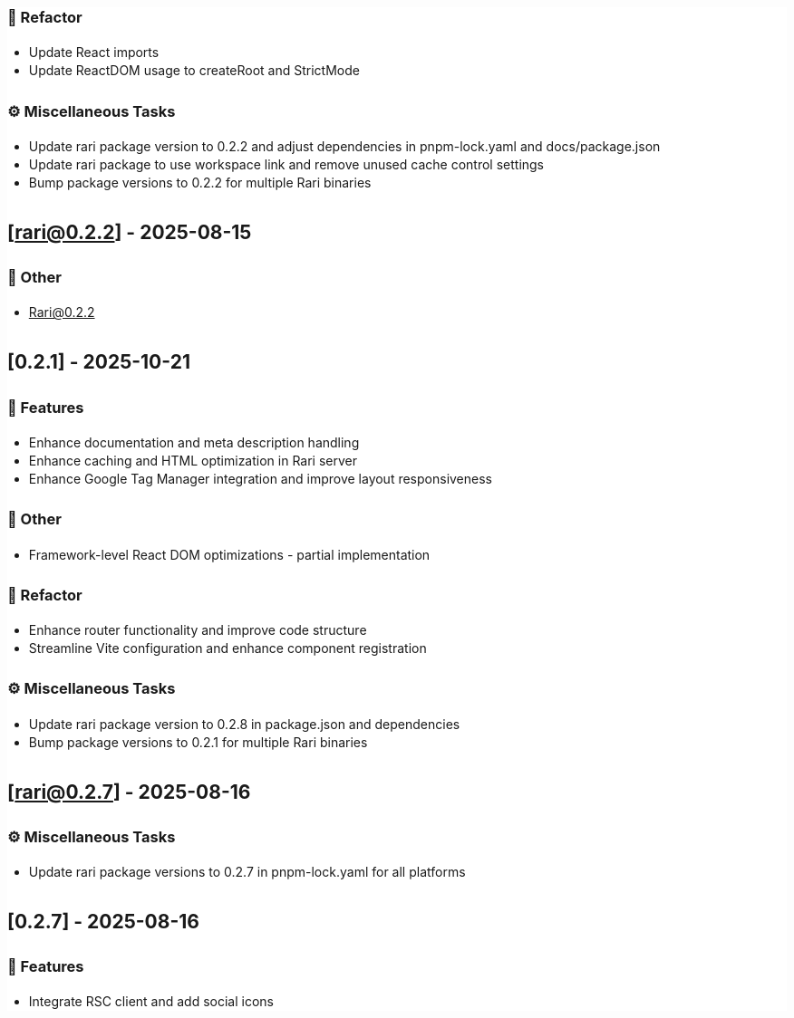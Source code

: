 ### 🚜 Refactor

- Update React imports
- Update ReactDOM usage to createRoot and StrictMode

### ⚙️ Miscellaneous Tasks

- Update rari package version to 0.2.2 and adjust dependencies in pnpm-lock.yaml and docs/package.json
- Update rari package to use workspace link and remove unused cache control settings
- Bump package versions to 0.2.2 for multiple Rari binaries
## [rari@0.2.2] - 2025-08-15

### 💼 Other

- Rari@0.2.2
## [0.2.1] - 2025-10-21

### 🚀 Features

- Enhance documentation and meta description handling
- Enhance caching and HTML optimization in Rari server
- Enhance Google Tag Manager integration and improve layout responsiveness

### 💼 Other

- Framework-level React DOM optimizations - partial implementation

### 🚜 Refactor

- Enhance router functionality and improve code structure
- Streamline Vite configuration and enhance component registration

### ⚙️ Miscellaneous Tasks

- Update rari package version to 0.2.8 in package.json and dependencies
- Bump package versions to 0.2.1 for multiple Rari binaries
## [rari@0.2.7] - 2025-08-16

### ⚙️ Miscellaneous Tasks

- Update rari package versions to 0.2.7 in pnpm-lock.yaml for all platforms
## [0.2.7] - 2025-08-16

### 🚀 Features

- Integrate RSC client and add social icons
